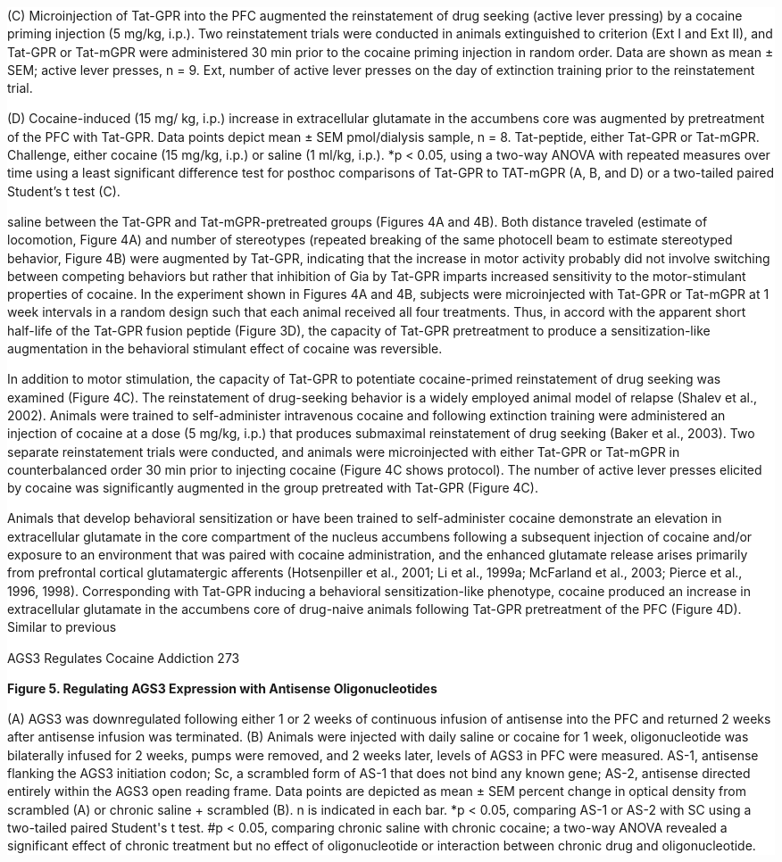 (C) Microinjection of Tat-GPR into the PFC augmented the reinstatement of drug seeking (active lever pressing) by a cocaine priming injection (5 mg/kg, i.p.). Two reinstatement trials were conducted in animals extinguished to criterion (Ext I and Ext II), and Tat-GPR or Tat-mGPR were administered 30 min prior to the cocaine priming injection in random order. Data are shown as mean ± SEM; active lever presses, n = 9. Ext, number of active lever presses on the day of extinction training prior to the reinstatement trial.

(D) Cocaine-induced (15 mg/ kg, i.p.) increase in extracellular glutamate in the accumbens core was augmented by pretreatment of the PFC with Tat-GPR. Data points depict mean ± SEM pmol/dialysis sample, n = 8. Tat-peptide, either Tat-GPR or Tat-mGPR. Challenge, either cocaine (15 mg/kg, i.p.) or saline (1 ml/kg, i.p.). *p < 0.05, using a two-way ANOVA with repeated measures over time using a least significant difference test for posthoc comparisons of Tat-GPR to TAT-mGPR (A, B, and D) or a two-tailed paired Student’s t test (C).

saline between the Tat-GPR and Tat-mGPR-pretreated groups (Figures 4A and 4B). Both distance traveled (estimate of locomotion, Figure 4A) and number of stereotypes (repeated breaking of the same photocell beam to estimate stereotyped behavior, Figure 4B) were augmented by Tat-GPR, indicating that the increase in motor activity probably did not involve switching between competing behaviors but rather that inhibition of Gia by Tat-GPR imparts increased sensitivity to the motor-stimulant properties of cocaine. In the experiment shown in Figures 4A and 4B, subjects were microinjected with Tat-GPR or Tat-mGPR at 1 week intervals in a random design such that each animal received all four treatments. Thus, in accord with the apparent short half-life of the Tat-GPR fusion peptide (Figure 3D), the capacity of Tat-GPR pretreatment to produce a sensitization-like augmentation in the behavioral stimulant effect of cocaine was reversible.

In addition to motor stimulation, the capacity of Tat-GPR to potentiate cocaine-primed reinstatement of drug seeking was examined (Figure 4C). The reinstatement of drug-seeking behavior is a widely employed animal model of relapse (Shalev et al., 2002). Animals were trained to self-administer intravenous cocaine and following extinction training were administered an injection of cocaine at a dose (5 mg/kg, i.p.) that produces submaximal reinstatement of drug seeking (Baker et al., 2003). Two separate reinstatement trials were conducted, and animals were microinjected with either Tat-GPR or Tat-mGPR in counterbalanced order 30 min prior to injecting cocaine (Figure 4C shows protocol). The number of active lever presses elicited by cocaine was significantly augmented in the group pretreated with Tat-GPR (Figure 4C).

Animals that develop behavioral sensitization or have been trained to self-administer cocaine demonstrate an elevation in extracellular glutamate in the core compartment of the nucleus accumbens following a subsequent injection of cocaine and/or exposure to an environment that was paired with cocaine administration, and the enhanced glutamate release arises primarily from prefrontal cortical glutamatergic afferents (Hotsenpiller et al., 2001; Li et al., 1999a; McFarland et al., 2003; Pierce et al., 1996, 1998). Corresponding with Tat-GPR inducing a behavioral sensitization-like phenotype, cocaine produced an increase in extracellular glutamate in the accumbens core of drug-naive animals following Tat-GPR pretreatment of the PFC (Figure 4D). Similar to previous

AGS3 Regulates Cocaine Addiction
273

**Figure 5. Regulating AGS3 Expression with Antisense Oligonucleotides**

(A) AGS3 was downregulated following either 1 or 2 weeks of continuous infusion of antisense into the PFC and returned 2 weeks after antisense infusion was terminated. (B) Animals were injected with daily saline or cocaine for 1 week, oligonucleotide was bilaterally infused for 2 weeks, pumps were removed, and 2 weeks later, levels of AGS3 in PFC were measured. AS-1, antisense flanking the AGS3 initiation codon; Sc, a scrambled form of AS-1 that does not bind any known gene; AS-2, antisense directed entirely within the AGS3 open reading frame. Data points are depicted as mean ± SEM percent change in optical density from scrambled (A) or chronic saline + scrambled (B). n is indicated in each bar. *p < 0.05, comparing AS-1 or AS-2 with SC using a two-tailed paired Student's t test. #p < 0.05, comparing chronic saline with chronic cocaine; a two-way ANOVA revealed a significant effect of chronic treatment but no effect of oligonucleotide or interaction between chronic drug and oligonucleotide.
